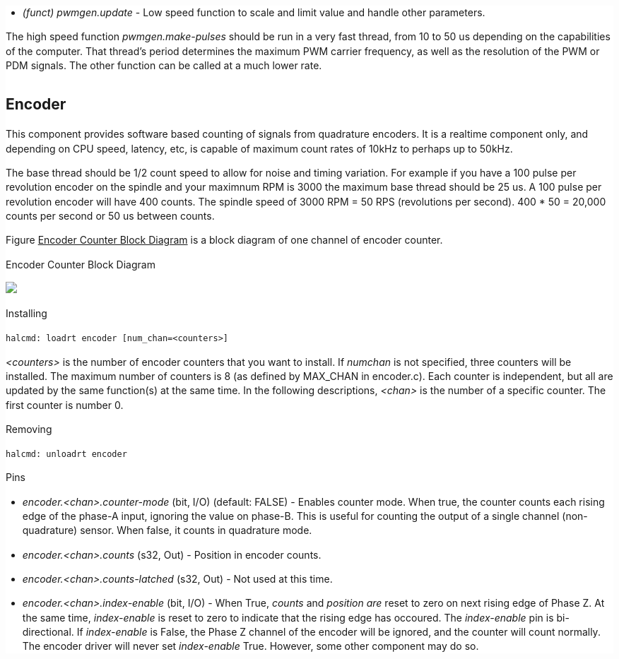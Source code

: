 -   *(funct) pwmgen.update* - Low speed function to scale and limit value and handle other parameters.

The high speed function *pwmgen.make-pulses* should be run in a very fast thread, from 10 to 50 us depending on the capabilities of the computer. That thread’s period determines the maximum PWM carrier frequency, as well as the resolution of the PWM or PDM signals. The other function can be called at a much lower rate.

Encoder
-------

This component provides software based counting of signals from quadrature encoders. It is a realtime component only, and depending on CPU speed, latency, etc, is capable of maximum count rates of 10kHz to perhaps up to 50kHz.

The base thread should be 1/2 count speed to allow for noise and timing variation. For example if you have a 100 pulse per revolution encoder on the spindle and your maximnum RPM is 3000 the maximum base thread should be 25 us. A 100 pulse per revolution encoder will have 400 counts. The spindle speed of 3000 RPM = 50 RPS (revolutions per second). 400 \* 50 = 20,000 counts per second or 50 us between counts.

Figure [Encoder Counter Block Diagram](#fig:Encoder-Block-Diag) is a block diagram of one channel of encoder counter.

Encoder Counter Block Diagram

![](images/encoder-block-diag.png)

Installing

    halcmd: loadrt encoder [num_chan=<counters>]

*&lt;counters&gt;* is the number of encoder counters that you want to install. If *numchan* is not specified, three counters will be installed. The maximum number of counters is 8 (as defined by MAX\_CHAN in encoder.c). Each counter is independent, but all are updated by the same function(s) at the same time. In the following descriptions, *&lt;chan&gt;* is the number of a specific counter. The first counter is number 0.

Removing

    halcmd: unloadrt encoder

Pins

-   *encoder.&lt;chan&gt;.counter-mode* (bit, I/O) (default: FALSE) - Enables counter mode. When true, the counter counts each rising edge of the phase-A input, ignoring the value on phase-B. This is useful for counting the output of a single channel (non-quadrature) sensor. When false, it counts in quadrature mode.

-   *encoder.&lt;chan&gt;.counts* (s32, Out) - Position in encoder counts.

-   *encoder.&lt;chan&gt;.counts-latched* (s32, Out) - Not used at this time.

-   *encoder.&lt;chan&gt;.index-enable* (bit, I/O) - When True, *counts* and *position are* reset to zero on next rising edge of Phase Z. At the same time, *index-enable* is reset to zero to indicate that the rising edge has occoured. The *index-enable* pin is bi-directional. If *index-enable* is False, the Phase Z channel of the encoder will be ignored, and the counter will count normally. The encoder driver will never set *index-enable* True. However, some other component may do so.
